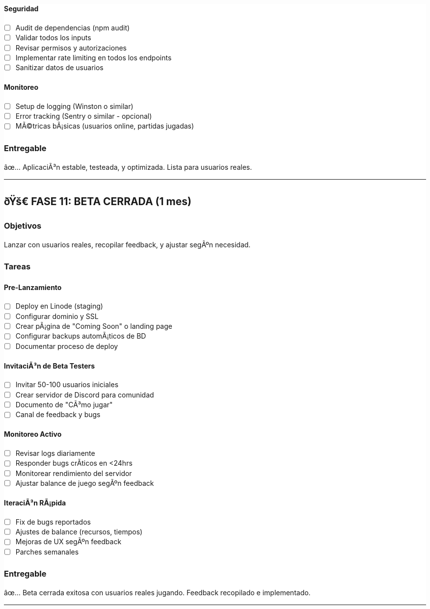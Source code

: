 #### Seguridad
- [ ] Audit de dependencias (npm audit)
- [ ] Validar todos los inputs
- [ ] Revisar permisos y autorizaciones
- [ ] Implementar rate limiting en todos los endpoints
- [ ] Sanitizar datos de usuarios

#### Monitoreo
- [ ] Setup de logging (Winston o similar)
- [ ] Error tracking (Sentry o similar - opcional)
- [ ] MÃ©tricas bÃ¡sicas (usuarios online, partidas jugadas)

### Entregable
âœ… AplicaciÃ³n estable, testeada, y optimizada. Lista para usuarios reales.

---

## ðŸš€ FASE 11: BETA CERRADA (1 mes)

### Objetivos
Lanzar con usuarios reales, recopilar feedback, y ajustar segÃºn necesidad.

### Tareas

#### Pre-Lanzamiento
- [ ] Deploy en Linode (staging)
- [ ] Configurar dominio y SSL
- [ ] Crear pÃ¡gina de "Coming Soon" o landing page
- [ ] Configurar backups automÃ¡ticos de BD
- [ ] Documentar proceso de deploy

#### InvitaciÃ³n de Beta Testers
- [ ] Invitar 50-100 usuarios iniciales
- [ ] Crear servidor de Discord para comunidad
- [ ] Documento de "CÃ³mo jugar"
- [ ] Canal de feedback y bugs

#### Monitoreo Activo
- [ ] Revisar logs diariamente
- [ ] Responder bugs crÃ­ticos en <24hrs
- [ ] Monitorear rendimiento del servidor
- [ ] Ajustar balance de juego segÃºn feedback

#### IteraciÃ³n RÃ¡pida
- [ ] Fix de bugs reportados
- [ ] Ajustes de balance (recursos, tiempos)
- [ ] Mejoras de UX segÃºn feedback
- [ ] Parches semanales

### Entregable
âœ… Beta cerrada exitosa con usuarios reales jugando. Feedback recopilado e implementado.

---